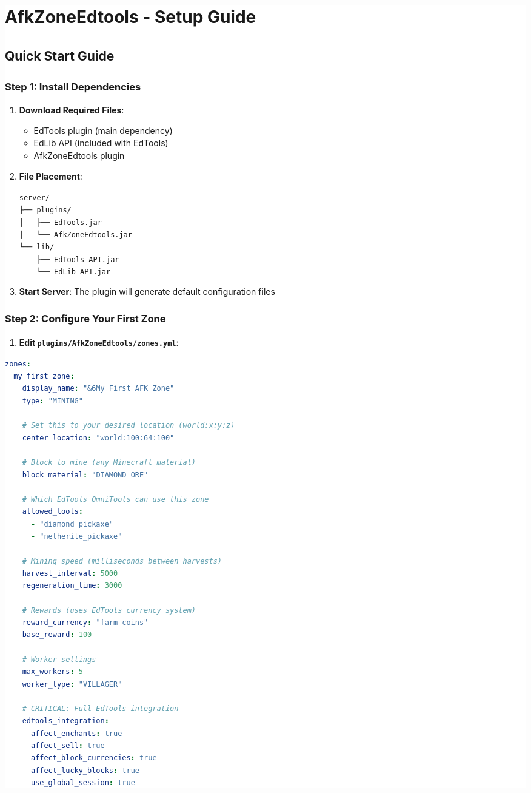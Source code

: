 # AfkZoneEdtools - Setup Guide

## Quick Start Guide

### Step 1: Install Dependencies

1. **Download Required Files**:
   - EdTools plugin (main dependency)
   - EdLib API (included with EdTools)
   - AfkZoneEdtools plugin

2. **File Placement**:
   ```
   server/
   ├── plugins/
   │   ├── EdTools.jar
   │   └── AfkZoneEdtools.jar
   └── lib/
       ├── EdTools-API.jar
       └── EdLib-API.jar
   ```

3. **Start Server**: The plugin will generate default configuration files

### Step 2: Configure Your First Zone

1. **Edit `plugins/AfkZoneEdtools/zones.yml`**:

```yaml
zones:
  my_first_zone:
    display_name: "&6My First AFK Zone"
    type: "MINING"
    
    # Set this to your desired location (world:x:y:z)
    center_location: "world:100:64:100"
    
    # Block to mine (any Minecraft material)
    block_material: "DIAMOND_ORE"
    
    # Which EdTools OmniTools can use this zone
    allowed_tools:
      - "diamond_pickaxe"
      - "netherite_pickaxe"
    
    # Mining speed (milliseconds between harvests)
    harvest_interval: 5000
    regeneration_time: 3000
    
    # Rewards (uses EdTools currency system)
    reward_currency: "farm-coins"
    base_reward: 100
    
    # Worker settings
    max_workers: 5
    worker_type: "VILLAGER"
    
    # CRITICAL: Full EdTools integration
    edtools_integration:
      affect_enchants: true
      affect_sell: true
      affect_block_currencies: true
      affect_lucky_blocks: true
      use_global_session: true
```
